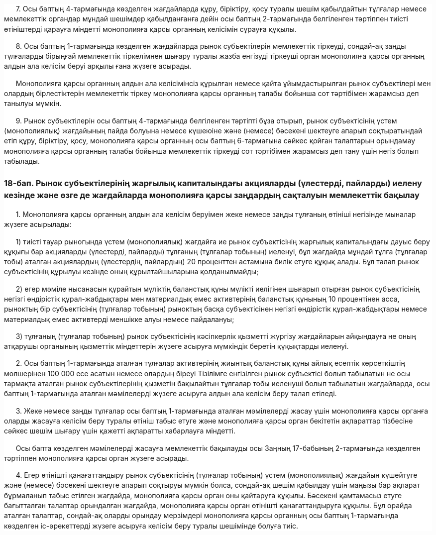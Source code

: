       7. Осы баптың 4-тармағында көзделген жағдайларда құру, бiрiктiру, қосу туралы шешiм қабылдайтын тұлғалар немесе мемлекеттiк органдар мұндай шешiмдер қабылданғанға дейiн осы баптың 2-тармағында белгiленген тәртiппен тиiстi өтiнiштердi қарауға мiндеттi монополияға қарсы органның келiсiмiн сұрауға құқылы.

      8. Осы баптың 1-тармағында көзделген жағдайларда рынок субъектiлерiн мемлекеттiк тiркеудi, сондай-ақ заңды тұлғаларды бiрыңғай мемлекеттiк тiркелiмнен шығару туралы жазба енгiзудi тiркеушi орган монополияға қарсы органның алдын ала келiсiм беруi арқылы ғана жүзеге асырады.

      Монополияға қарсы органның алдын ала келiсiмiнсiз құрылған немесе қайта ұйымдастырылған рынок субъектiлерi мен олардың бiрлестiктерiн мемлекеттiк тiркеу монополияға қарсы органның талабы бойынша сот тәртiбiмен жарамсыз деп танылуы мүмкін.

      9. Рынок субъектiлерiн осы баптың 4-тармағында белгiленген тәртiптi бұза отырып, рынок субъектiсiнiң үстем (монополиялық) жағдайының пайда болуына немесе күшеюiне және (немесе) бәсекенi шектеуге апарып соқтыратындай етiп құру, бiрiктiру, қосу, монополияға қарсы органның осы баптың 6-тармағына сәйкес қойған талаптарын орындамау монополияға қарсы органның талабы бойынша мемлекеттiк тiркеудi сот тәртiбiмен жарамсыз деп тану үшiн негiз болып табылады.

### 18-бап. Рынок субъектiлерiнiң жарғылық капиталындағы акцияларды (үлестердi, пайларды) иелену кезiнде және өзге де жағдайларда монополияға қарсы заңдардың сақталуын мемлекеттiк бақылау

      1. Монополияға қарсы органның алдын ала келiсiм беруiмен жеке немесе заңды тұлғаның өтiнiшi негiзiнде мыналар жүзеге асырылады:

      1) тиiстi тауар рыногында үстем (монополиялық) жағдайға ие рынок субъектiсiнiң жарғылық капиталындағы дауыс беру құқығы бар акцияларды (үлестердi, пайларды) тұлғаның (тұлғалар тобының) иеленуi, бұл жағдайда мұндай тұлға (тұлғалар тобы) аталған акциялардың (үлестердiң, пайлардың) 20 проценттен астамына билiк етуге құқық алады. Бұл талап рынок субъектiсiнiң құрылуы кезiнде оның құрылтайшыларына қолданылмайды;

      2) егер мәмiле нысанасын құрайтын мүлiктiң баланстық құны мүлiктi иелiгiнен шығарып отырған рынок субъектiсiнiң негiзгi өндiрiстiк құрал-жабдықтары мен материалдық емес активтерiнiң баланстық құнының 10 процентiнен асса, рыноктың бiр субъектiсiнiң (тұлғалар тобының) рыноктың басқа субъектiсiнен негiзгi өндiрiстiк құрал-жабдықтары немесе материалдық емес активтердi меншiкке алуы немесе пайдалануы;

      3) тұлғаның (тұлғалар тобының) рынок субъектiсiнiң кәсiпкерлiк қызметтi жүргiзу жағдайларын айқындауға не оның атқарушы органының қызметтік міндеттерін жүзеге асыруға мүмкiндiк беретiн құқықтарды иеленуi.

      2. Осы баптың 1-тармағында аталған тұлғалар активтерiнiң жиынтық баланстық құны айлық есептiк көрсеткiштiң мөлшерiнен 100 000 есе асатын немесе олардың бiреуi Тiзiлiмге енгiзiлген рынок субъектiсi болып табылатын не осы тармақта аталған рынок субъектiлерiнiң қызметiн бақылайтын тұлғалар тобы иеленушi болып табылатын жағдайларда, осы баптың 1-тармағында аталған мәмiлелердi жүзеге асыруға алдын ала келiсiм беру талап етiледi.

      3. Жеке немесе заңды тұлғалар осы баптың 1-тармағында аталған мәмiлелердi жасау үшiн монополияға қарсы органға оларды жасауға келiсiм беру туралы өтiнiш табыс етуге және монополияға қарсы орган бекiтетiн ақпараттар тiзбесiне сәйкес шешiм шығару үшiн қажеттi ақпаратты хабарлауға мiндеттi.

      Осы бапта көзделген мәмiлелердi жасауға мемлекеттiк бақылауды осы Заңның 17-бабының 2-тармағында көзделген тәртiппен монополияға қарсы орган жүзеге асырады.

      4. Егер өтiнiштi қанағаттандыру рынок субъектiсiнiң (тұлғалар тобының) үстем (монополиялық) жағдайын күшейтуге және (немесе) бәсекенi шектеуге апарып соқтыруы мүмкiн болса, сондай-ақ шешiм қабылдау үшiн маңызы бар ақпарат бұрмаланып табыс етiлген жағдайда, монополияға қарсы орган оны қайтаруға құқылы. Бәсекенi қамтамасыз етуге бағытталған талаптар орындалған жағдайда, монополияға қарсы орган өтiнiштi қанағаттандыруға құқылы. Бұл орайда аталған талаптар, сондай-ақ оларды орындау мерзiмдерi монополияға қарсы органның осы баптың 1-тармағында көзделген iс-әрекеттердi жүзеге асыруға келiсiм беру туралы шешiмiнде болуға тиiс.
